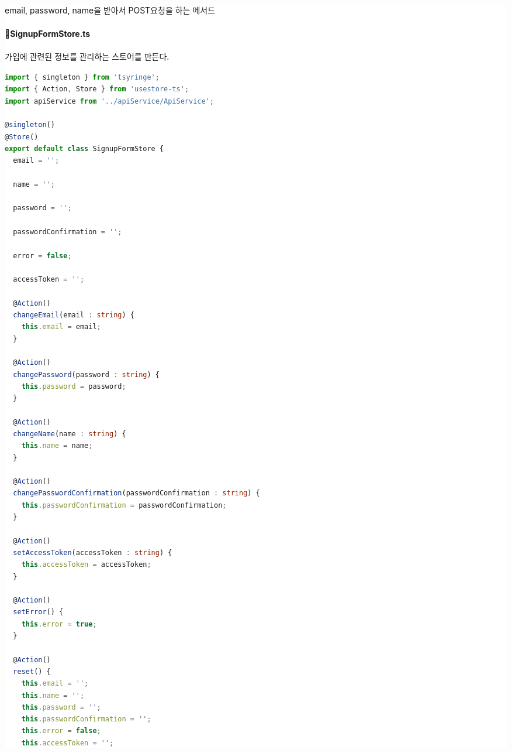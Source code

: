 email, password, name을 받아서 POST요청을 하는 메서드



#### SignupFormStore.ts

가입에 관련된 정보를 관리하는 스토어를 만든다.

```typescript
import { singleton } from 'tsyringe';
import { Action, Store } from 'usestore-ts';
import apiService from '../apiService/ApiService';

@singleton()
@Store()
export default class SignupFormStore {
  email = '';

  name = '';

  password = '';

  passwordConfirmation = '';

  error = false;

  accessToken = '';

  @Action()
  changeEmail(email : string) {
    this.email = email;
  }

  @Action()
  changePassword(password : string) {
    this.password = password;
  }

  @Action()
  changeName(name : string) {
    this.name = name;
  }

  @Action()
  changePasswordConfirmation(passwordConfirmation : string) {
    this.passwordConfirmation = passwordConfirmation;
  }

  @Action()
  setAccessToken(accessToken : string) {
    this.accessToken = accessToken;
  }

  @Action()
  setError() {
    this.error = true;
  }

  @Action()
  reset() {
    this.email = '';
    this.name = '';
    this.password = '';
    this.passwordConfirmation = '';
    this.error = false;
    this.accessToken = '';
```